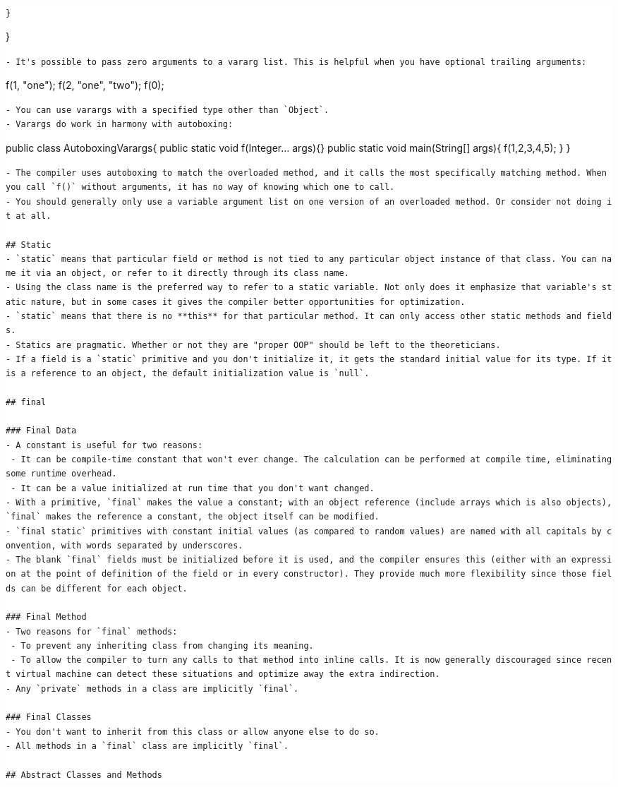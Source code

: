     }
}
```
- It's possible to pass zero arguments to a vararg list. This is helpful when you have optional trailing arguments:
```
f(1, "one");
f(2, "one", "two");
f(0);
```
- You can use varargs with a specified type other than `Object`.
- Varargs do work in harmony with autoboxing:
```
public class AutoboxingVarargs{
    public static void f(Integer... args){}
    public static void main(String[] args){
        f(1,2,3,4,5);
    }
}
```
- The compiler uses autoboxing to match the overloaded method, and it calls the most specifically matching method. When you call `f()` without arguments, it has no way of knowing which one to call.
- You should generally only use a variable argument list on one version of an overloaded method. Or consider not doing it at all.

## Static
- `static` means that particular field or method is not tied to any particular object instance of that class. You can name it via an object, or refer to it directly through its class name.
- Using the class name is the preferred way to refer to a static variable. Not only does it emphasize that variable's static nature, but in some cases it gives the compiler better opportunities for optimization.
- `static` means that there is no **this** for that particular method. It can only access other static methods and fields.
- Statics are pragmatic. Whether or not they are "proper OOP" should be left to the theoreticians.
- If a field is a `static` primitive and you don't initialize it, it gets the standard initial value for its type. If it is a reference to an object, the default initialization value is `null`.

## final

### Final Data
- A constant is useful for two reasons:
 - It can be compile-time constant that won't ever change. The calculation can be performed at compile time, eliminating some runtime overhead.
 - It can be a value initialized at run time that you don't want changed.
- With a primitive, `final` makes the value a constant; with an object reference (include arrays which is also objects), `final` makes the reference a constant, the object itself can be modified.
- `final static` primitives with constant initial values (as compared to random values) are named with all capitals by convention, with words separated by underscores.
- The blank `final` fields must be initialized before it is used, and the compiler ensures this (either with an expression at the point of definition of the field or in every constructor). They provide much more flexibility since those fields can be different for each object.

### Final Method
- Two reasons for `final` methods:
 - To prevent any inheriting class from changing its meaning.
 - To allow the compiler to turn any calls to that method into inline calls. It is now generally discouraged since recent virtual machine can detect these situations and optimize away the extra indirection.
- Any `private` methods in a class are implicitly `final`.

### Final Classes
- You don't want to inherit from this class or allow anyone else to do so.
- All methods in a `final` class are implicitly `final`.

## Abstract Classes and Methods
```